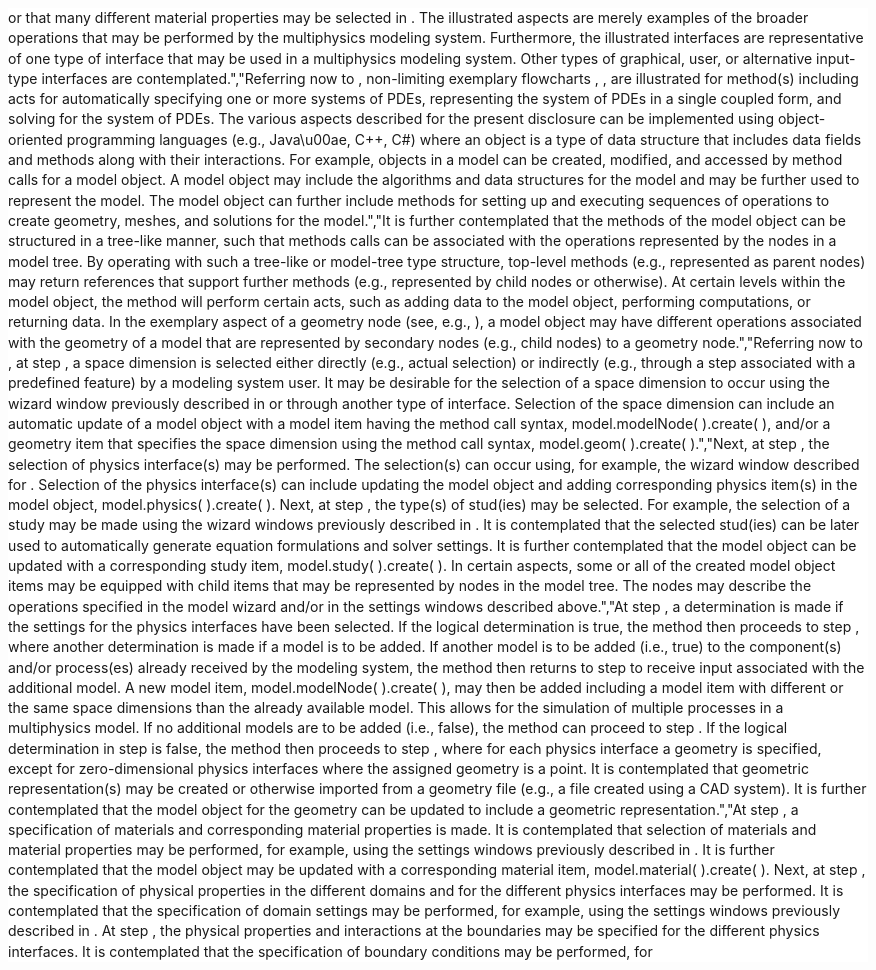 or that many different material properties may be selected in . The illustrated aspects are merely examples of the broader operations that may be performed by the multiphysics modeling system. Furthermore, the illustrated interfaces are representative of one type of interface that may be used in a multiphysics modeling system. Other types of graphical, user, or alternative input-type interfaces are contemplated.","Referring now to , non-limiting exemplary flowcharts , ,  are illustrated for method(s) including acts for automatically specifying one or more systems of PDEs, representing the system of PDEs in a single coupled form, and solving for the system of PDEs. The various aspects described for the present disclosure can be implemented using object-oriented programming languages (e.g., Java\u00ae, C++, C#) where an object is a type of data structure that includes data fields and methods along with their interactions. For example, objects in a model can be created, modified, and accessed by method calls for a model object. A model object may include the algorithms and data structures for the model and may be further used to represent the model. The model object can further include methods for setting up and executing sequences of operations to create geometry, meshes, and solutions for the model.","It is further contemplated that the methods of the model object can be structured in a tree-like manner, such that methods calls can be associated with the operations represented by the nodes in a model tree. By operating with such a tree-like or model-tree type structure, top-level methods (e.g., represented as parent nodes) may return references that support further methods (e.g., represented by child nodes or otherwise). At certain levels within the model object, the method will perform certain acts, such as adding data to the model object, performing computations, or returning data. In the exemplary aspect of a geometry node (see, e.g., ), a model object may have different operations associated with the geometry of a model that are represented by secondary nodes (e.g., child nodes) to a geometry node.","Referring now to , at step , a space dimension is selected either directly (e.g., actual selection) or indirectly (e.g., through a step associated with a predefined feature) by a modeling system user. It may be desirable for the selection of a space dimension to occur using the wizard window previously described in  or through another type of interface. Selection of the space dimension can include an automatic update of a model object with a model item having the method call syntax, model.modelNode( ).create( ), and\/or a geometry item that specifies the space dimension using the method call syntax, model.geom( ).create( ).","Next, at step , the selection of physics interface(s) may be performed. The selection(s) can occur using, for example, the wizard window described for . Selection of the physics interface(s) can include updating the model object and adding corresponding physics item(s) in the model object, model.physics( ).create( ). Next, at step , the type(s) of stud(ies) may be selected. For example, the selection of a study may be made using the wizard windows previously described in . It is contemplated that the selected stud(ies) can be later used to automatically generate equation formulations and solver settings. It is further contemplated that the model object can be updated with a corresponding study item, model.study( ).create( ). In certain aspects, some or all of the created model object items may be equipped with child items that may be represented by nodes in the model tree. The nodes may describe the operations specified in the model wizard and\/or in the settings windows described above.","At step , a determination is made if the settings for the physics interfaces have been selected. If the logical determination is true, the method then proceeds to step , where another determination is made if a model is to be added. If another model is to be added (i.e., true) to the component(s) and\/or process(es) already received by the modeling system, the method then returns to step  to receive input associated with the additional model. A new model item, model.modelNode( ).create( ), may then be added including a model item with different or the same space dimensions than the already available model. This allows for the simulation of multiple processes in a multiphysics model. If no additional models are to be added (i.e., false), the method can proceed to step . If the logical determination in step is false, the method then proceeds to step , where for each physics interface a geometry is specified, except for zero-dimensional physics interfaces where the assigned geometry is a point. It is contemplated that geometric representation(s) may be created or otherwise imported from a geometry file (e.g., a file created using a CAD system). It is further contemplated that the model object for the geometry can be updated to include a geometric representation.","At step , a specification of materials and corresponding material properties is made. It is contemplated that selection of materials and material properties may be performed, for example, using the settings windows previously described in . It is further contemplated that the model object may be updated with a corresponding material item, model.material( ).create( ). Next, at step , the specification of physical properties in the different domains and for the different physics interfaces may be performed. It is contemplated that the specification of domain settings may be performed, for example, using the settings windows previously described in . At step , the physical properties and interactions at the boundaries may be specified for the different physics interfaces. It is contemplated that the specification of boundary conditions may be performed, for